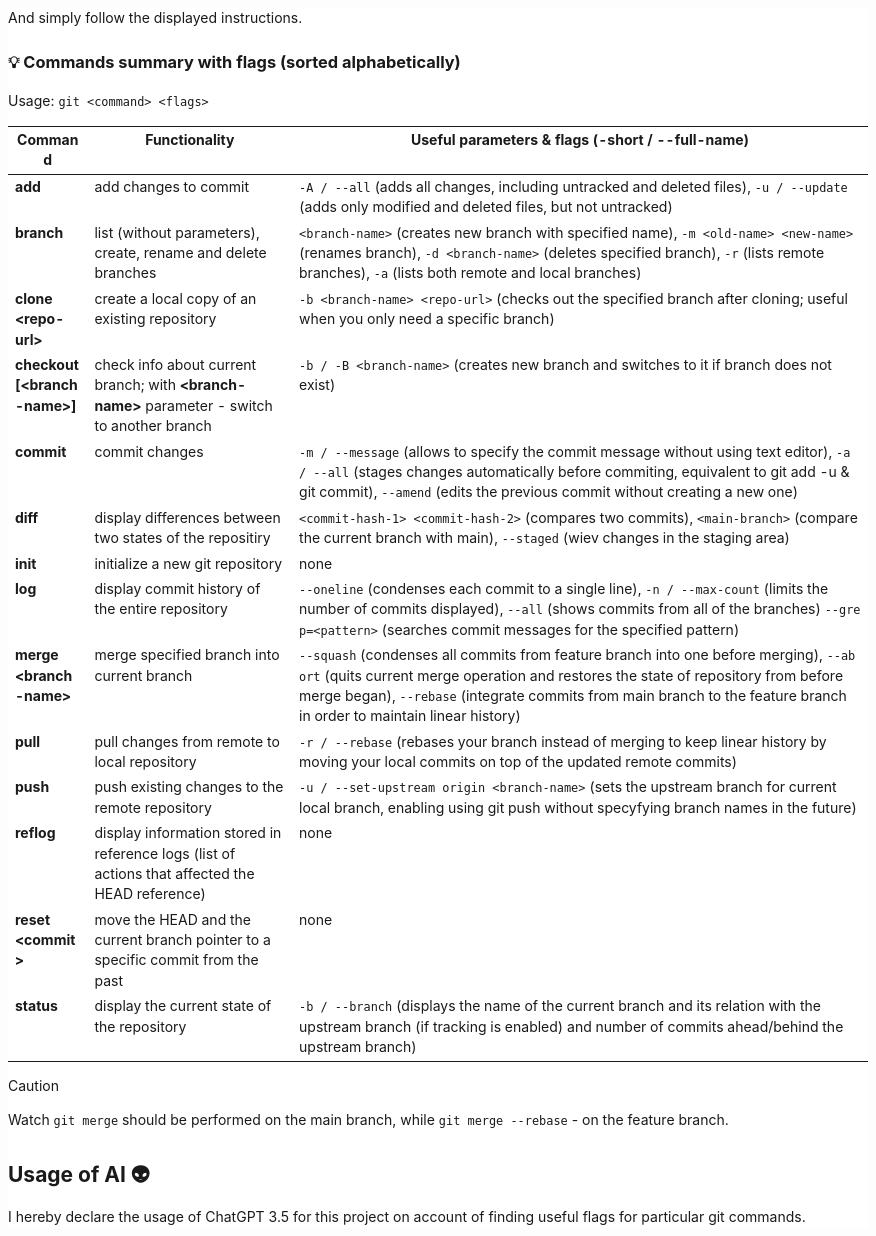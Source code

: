 And simply follow the displayed instructions.

### :bulb: Commands summary with flags (sorted alphabetically)

Usage: `git <command> <flags>`

| Command | Functionality | Useful parameters & flags (-short / --full-name) |
| ------- | ------------- | ----- |
| **add** | add changes to commit | `-A / --all` (adds all changes, including untracked and deleted files), `-u / --update` (adds only modified and deleted files, but not untracked) |
| **branch** | list (without parameters), create, rename and delete branches | `<branch-name>` (creates new branch with specified name), `-m <old-name> <new-name>` (renames branch), `-d <branch-name>` (deletes specified branch), `-r` (lists remote branches), `-a` (lists both remote and local branches) |
| **clone &lt;repo-url&gt;** | create a local copy of an existing repository | `-b <branch-name> <repo-url>` (checks out the specified branch after cloning; useful when you only need a specific branch) |
| **checkout \[&lt;branch-name&gt;\]** | check info about current branch; with **&lt;branch-name&gt;** parameter - switch to another branch | `-b / -B <branch-name>` (creates new branch and switches to it if branch does not exist) |
| **commit** | commit changes | `-m / --message` (allows to specify the commit message without using text editor), `-a / --all` (stages changes automatically before commiting, equivalent to git add -u & git commit), `--amend` (edits the previous commit without creating a new one) |
| **diff** | display differences between two states of the repositiry | `<commit-hash-1> <commit-hash-2>` (compares two commits), `<main-branch>` (compare the current branch with main), `--staged` (wiev changes in the staging area) |
| **init** | initialize a new git repository | none |
| **log** | display commit history of the entire repository | `--oneline` (condenses each commit to a single line), `-n / --max-count` (limits the number of commits displayed), `--all` (shows commits from all of the branches) `--grep=<pattern>` (searches commit messages for the specified pattern) |
| **merge &lt;branch-name&gt;** | merge specified branch into current branch | `--squash` (condenses all commits from feature branch into one before merging), `--abort` (quits current merge operation and restores the state of repository from before merge began), `--rebase` (integrate commits from main branch to the feature branch in order to maintain linear history) |
| **pull** | pull changes from remote to local repository | `-r / --rebase` (rebases your branch instead of merging to keep linear history by moving your local commits on top of the updated remote commits) |
| **push** | push existing changes to the remote repository | `-u / --set-upstream origin <branch-name>` (sets the upstream branch for current local branch, enabling using git push without specyfying branch names in the future) |
| **reflog** | display information stored in reference logs (list of actions that affected the HEAD reference) | none |
| **reset &lt;commit&gt;** | move the HEAD and the current branch pointer to a specific commit from the past | none |
| **status** | display the current state of the repository | `-b / --branch` (displays the name of the current branch and its relation with the upstream branch (if tracking is enabled) and number of commits ahead/behind the upstream branch) |

> [!CAUTION]
> Watch `git merge` should be performed on the main branch, while `git merge --rebase` - on the feature branch.


## Usage of AI :alien:
I hereby declare the usage of ChatGPT 3.5 for this project on account of finding useful flags for particular git commands.

